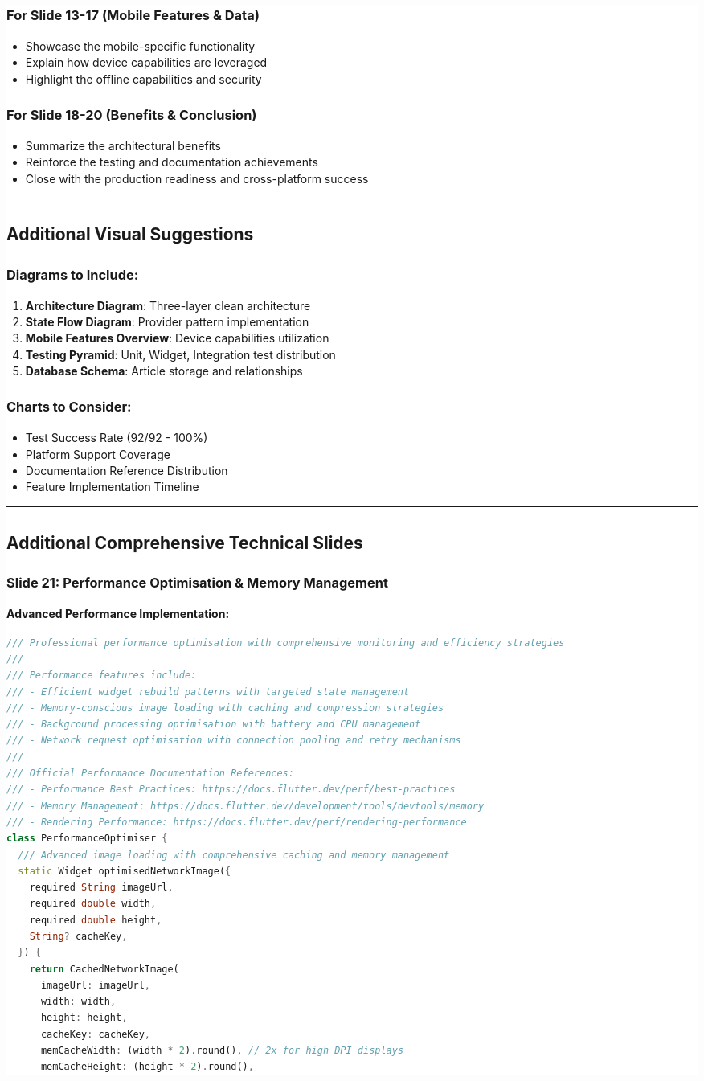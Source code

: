 ### For Slide 13-17 (Mobile Features & Data)
- Showcase the mobile-specific functionality
- Explain how device capabilities are leveraged
- Highlight the offline capabilities and security

### For Slide 18-20 (Benefits & Conclusion)
- Summarize the architectural benefits
- Reinforce the testing and documentation achievements
- Close with the production readiness and cross-platform success

---

## Additional Visual Suggestions

### Diagrams to Include:
1. **Architecture Diagram**: Three-layer clean architecture
2. **State Flow Diagram**: Provider pattern implementation
3. **Mobile Features Overview**: Device capabilities utilization
4. **Testing Pyramid**: Unit, Widget, Integration test distribution
5. **Database Schema**: Article storage and relationships

### Charts to Consider:
- Test Success Rate (92/92 - 100%)
- Platform Support Coverage
- Documentation Reference Distribution
- Feature Implementation Timeline

---

## Additional Comprehensive Technical Slides

### Slide 21: Performance Optimisation & Memory Management
**Advanced Performance Implementation:**
```dart
/// Professional performance optimisation with comprehensive monitoring and efficiency strategies
/// 
/// Performance features include:
/// - Efficient widget rebuild patterns with targeted state management
/// - Memory-conscious image loading with caching and compression strategies
/// - Background processing optimisation with battery and CPU management
/// - Network request optimisation with connection pooling and retry mechanisms
/// 
/// Official Performance Documentation References:
/// - Performance Best Practices: https://docs.flutter.dev/perf/best-practices
/// - Memory Management: https://docs.flutter.dev/development/tools/devtools/memory
/// - Rendering Performance: https://docs.flutter.dev/perf/rendering-performance
class PerformanceOptimiser {
  /// Advanced image loading with comprehensive caching and memory management
  static Widget optimisedNetworkImage({
    required String imageUrl,
    required double width,
    required double height,
    String? cacheKey,
  }) {
    return CachedNetworkImage(
      imageUrl: imageUrl,
      width: width,
      height: height,
      cacheKey: cacheKey,
      memCacheWidth: (width * 2).round(), // 2x for high DPI displays
      memCacheHeight: (height * 2).round(),
```